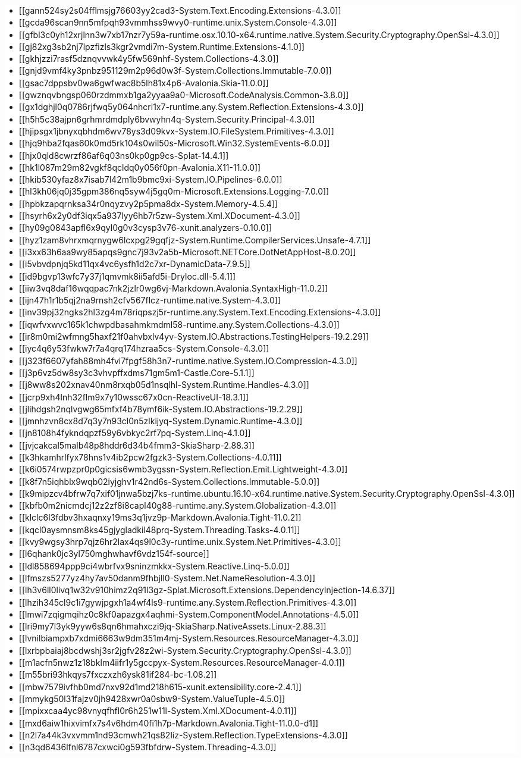 - [[gann524sy2s04fflmsjg76603yy2cad3-System.Text.Encoding.Extensions-4.3.0]]
- [[gcda96scan9nn5mfpqh93vmmhss9wvy0-runtime.unix.System.Console-4.3.0]]
- [[gfbl3c0yh12xrjlnn3w7xb17nzr7y59a-runtime.osx.10.10-x64.runtime.native.System.Security.Cryptography.OpenSsl-4.3.0]]
- [[gj82xg3sb2nj7lpzfizls3kgr2vmdi7m-System.Runtime.Extensions-4.1.0]]
- [[gkhjzzi7rasf5dznqvvwk4y5fw569nhf-System.Collections-4.3.0]]
- [[gnjd9vmf4ky3pnbz951129m2p96d0w3f-System.Collections.Immutable-7.0.0]]
- [[gsac7dppsbv0wa6gwfwac8b5lh81x4p6-Avalonia.Skia-11.0.0]]
- [[gwznqvbngsp060rzdmmxb1ga2yyaa9a0-Microsoft.CodeAnalysis.Common-3.8.0]]
- [[gx1dghjl0q0786rjfwq5y064nhcri1x7-runtime.any.System.Reflection.Extensions-4.3.0]]
- [[h5h5c38ajpn6grhmrdmdply6bvwyhn4q-System.Security.Principal-4.3.0]]
- [[hjipsgx1jbnyxqbhdm6wv78ys3d09kvx-System.IO.FileSystem.Primitives-4.3.0]]
- [[hjq9hba2fqas60k0md5rk104s0wil50s-Microsoft.Win32.SystemEvents-6.0.0]]
- [[hjx0qld8cwrzf86af6q03ns0kp0gp9cs-Splat-14.4.1]]
- [[hk1l087m29m82vgkf8qcldq0y056f0pn-Avalonia.X11-11.0.0]]
- [[hkib530yfaz8x7isab7l42m1b9bmc9xi-System.IO.Pipelines-6.0.0]]
- [[hl3kh06jq0j35gpm386nq5syw4j5gq0m-Microsoft.Extensions.Logging-7.0.0]]
- [[hpbkzapqrnksa34r0nqyzvy2p5pma8dx-System.Memory-4.5.4]]
- [[hsyrh6x2y0df3iqx5a937lyy6hb7r5zw-System.Xml.XDocument-4.3.0]]
- [[hy09g0843apfl6x9qyl0g0v3cysp3v76-xunit.analyzers-0.10.0]]
- [[hyz1zam8vhrxmqrnygw6lcxpg29gqfjz-System.Runtime.CompilerServices.Unsafe-4.7.1]]
- [[i3xx63h6aa9wy85apqs9gnc7j93v2a5b-Microsoft.NETCore.DotNetAppHost-8.0.20]]
- [[i5vbvdpnjq5kd11qx4vc6ysfh1d2c7xr-DynamicData-7.9.5]]
- [[id9bgvp13wfc7y37j1qmvmk8ii5afd5i-DryIoc.dll-5.4.1]]
- [[iiw3vq8daf16wqqpac7nk2jzlr0wg6vj-Markdown.Avalonia.SyntaxHigh-11.0.2]]
- [[ijn47h1r1b5qj2na9rnsh2cfv567flcz-runtime.native.System-4.3.0]]
- [[inv39pj32ngks2hl3zg4m78riqpszj5r-runtime.any.System.Text.Encoding.Extensions-4.3.0]]
- [[iqwfvxwvc165k1chwpdbasahmkmdml58-runtime.any.System.Collections-4.3.0]]
- [[ir8m0mi2wfmng5haxf21f0ahvbxlv4yv-System.IO.Abstractions.TestingHelpers-19.2.29]]
- [[iyc4q6y53fwkw7r7a4qrq174hzraa5cs-System.Console-4.3.0]]
- [[j323f6607yfah88mh4fvi7fpgf58h3n7-runtime.native.System.IO.Compression-4.3.0]]
- [[j3p6vz5dw8sy3c3vhvpffxdms71gm5m1-Castle.Core-5.1.1]]
- [[j8ww8s202xnav40nm8rxqb05d1nsqlhl-System.Runtime.Handles-4.3.0]]
- [[jcrp9xh4lnh32flm9x7y10wssc67x0cn-ReactiveUI-18.3.1]]
- [[jlihdgsh2nqlvgwg65mfxf4b78ymf6ik-System.IO.Abstractions-19.2.29]]
- [[jmnhzvn8cx8d7q3y7n93cl0n5zlkijyq-System.Dynamic.Runtime-4.3.0]]
- [[jn8108h4fykndqpzf59y6vbkyc2rf7pq-System.Linq-4.1.0]]
- [[jvjcakcal5malb48p8hddr6d34b4fmm3-SkiaSharp-2.88.3]]
- [[k3hkamhrlfyx78hns1v4ib2pcw2fgzk3-System.Collections-4.0.11]]
- [[k6i0574rwpzpr0p0gicsis6wmb3ygssn-System.Reflection.Emit.Lightweight-4.3.0]]
- [[k8f7n5iqhblx9wqb02iyjghv1r42nd6s-System.Collections.Immutable-5.0.0]]
- [[k9mipzcv4bfrw7q7xif01jnwa5bzj7ks-runtime.ubuntu.16.10-x64.runtime.native.System.Security.Cryptography.OpenSsl-4.3.0]]
- [[kbfb0m2nicmdcj12z2zf8i8capl40g88-runtime.any.System.Globalization-4.3.0]]
- [[klclc6l3fdbv3hxaqnxy19ms3q1jvz9p-Markdown.Avalonia.Tight-11.0.2]]
- [[kqcl0aysmnsm8ks45gjygladkil48prq-System.Threading.Tasks-4.0.11]]
- [[kvy9wgsy3hrp7qjz6hr2lax4qs9l0c3y-runtime.unix.System.Net.Primitives-4.3.0]]
- [[l6qhank0jc3yl750mghwhavf6vdz154f-source]]
- [[ldl858694ppp9ci4wbrfvx9sninzmkkx-System.Reactive.Linq-5.0.0]]
- [[lfmszs5277yz4hy7av50danm9fhbjll0-System.Net.NameResolution-4.3.0]]
- [[lh3v6ll0livq1w32v910himz2q91l3gz-Splat.Microsoft.Extensions.DependencyInjection-14.6.37]]
- [[lhzih345cl9c1i7gywjpgxh1a4wf4ls9-runtime.any.System.Reflection.Primitives-4.3.0]]
- [[lmwi7zqigmqihz0c8kf0apazgx4aqhmi-System.ComponentModel.Annotations-4.5.0]]
- [[lri9my7l3yk9yyw6s8qn6hmahxczi9jq-SkiaSharp.NativeAssets.Linux-2.88.3]]
- [[lvnilbiampxb7xdmi6663w9dm351m4mj-System.Resources.ResourceManager-4.3.0]]
- [[lxrbpbaiaj8bcdwshj3sr2jgfv28z2wi-System.Security.Cryptography.OpenSsl-4.3.0]]
- [[m1acfn5nwz1z18bklm4iifr1y5gccpyx-System.Resources.ResourceManager-4.0.1]]
- [[m55bri93hkqys7fxczxzh6ysk81if284-bc-1.08.2]]
- [[mbw7579ivfhb0md7nxv92d1md218h615-xunit.extensibility.core-2.4.1]]
- [[mmykg50l31fajzv0jh9428xwr0a0sbw9-System.ValueTuple-4.5.0]]
- [[mpixxcaa4yc98vnyqfhfl0r6h251w11l-System.Xml.XDocument-4.0.11]]
- [[mxd6aiw1hixvimfx7s4v6hdm40fi1h7p-Markdown.Avalonia.Tight-11.0.0-d1]]
- [[n2l7a44k3vxvmm1nd93cmwh21qs82liz-System.Reflection.TypeExtensions-4.3.0]]
- [[n3qd6436lfnl6787cxwci0g593fbfdrw-System.Threading-4.3.0]]